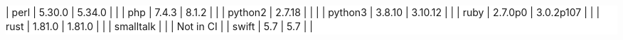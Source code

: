 | perl      | 5.30.0        | 5.34.0        |       |
| php       | 7.4.3         | 8.1.2         |       |
| python2   | 2.7.18        |               |       |
| python3   | 3.8.10        | 3.10.12       |       |
| ruby      | 2.7.0p0       | 3.0.2p107     |       |
| rust      | 1.81.0        | 1.81.0        |       |
| smalltalk |               |               | Not in CI |
| swift     | 5.7           | 5.7           |       |
